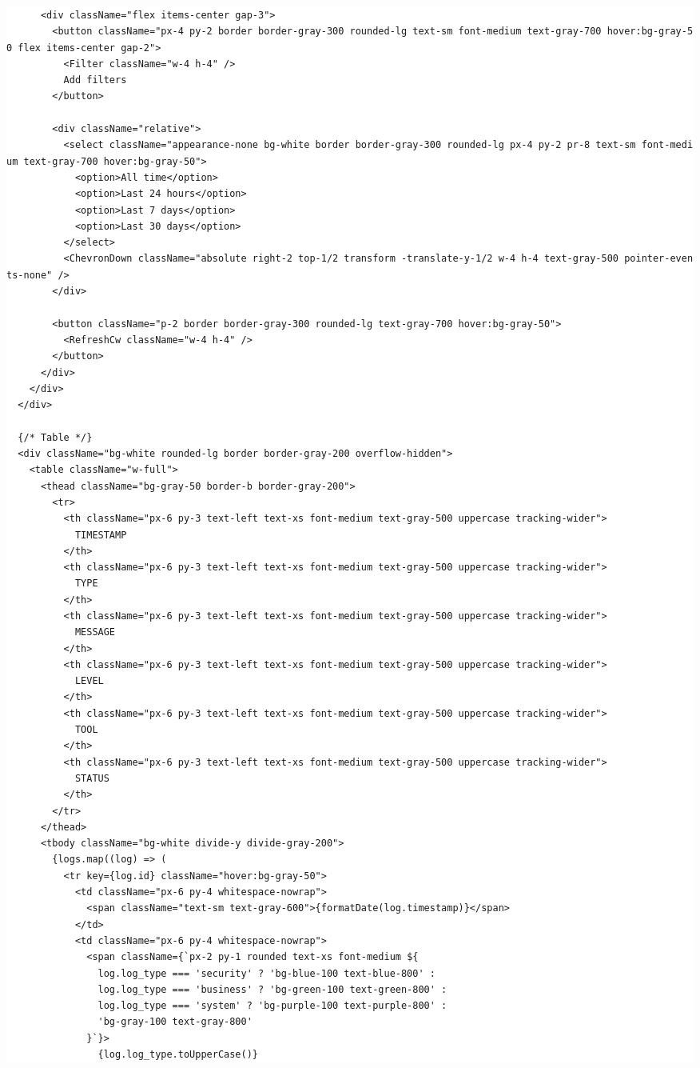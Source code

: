           <div className="flex items-center gap-3">
            <button className="px-4 py-2 border border-gray-300 rounded-lg text-sm font-medium text-gray-700 hover:bg-gray-50 flex items-center gap-2">
              <Filter className="w-4 h-4" />
              Add filters
            </button>
            
            <div className="relative">
              <select className="appearance-none bg-white border border-gray-300 rounded-lg px-4 py-2 pr-8 text-sm font-medium text-gray-700 hover:bg-gray-50">
                <option>All time</option>
                <option>Last 24 hours</option>
                <option>Last 7 days</option>
                <option>Last 30 days</option>
              </select>
              <ChevronDown className="absolute right-2 top-1/2 transform -translate-y-1/2 w-4 h-4 text-gray-500 pointer-events-none" />
            </div>
            
            <button className="p-2 border border-gray-300 rounded-lg text-gray-700 hover:bg-gray-50">
              <RefreshCw className="w-4 h-4" />
            </button>
          </div>
        </div>
      </div>

      {/* Table */}
      <div className="bg-white rounded-lg border border-gray-200 overflow-hidden">
        <table className="w-full">
          <thead className="bg-gray-50 border-b border-gray-200">
            <tr>
              <th className="px-6 py-3 text-left text-xs font-medium text-gray-500 uppercase tracking-wider">
                TIMESTAMP
              </th>
              <th className="px-6 py-3 text-left text-xs font-medium text-gray-500 uppercase tracking-wider">
                TYPE
              </th>
              <th className="px-6 py-3 text-left text-xs font-medium text-gray-500 uppercase tracking-wider">
                MESSAGE
              </th>
              <th className="px-6 py-3 text-left text-xs font-medium text-gray-500 uppercase tracking-wider">
                LEVEL
              </th>
              <th className="px-6 py-3 text-left text-xs font-medium text-gray-500 uppercase tracking-wider">
                TOOL
              </th>
              <th className="px-6 py-3 text-left text-xs font-medium text-gray-500 uppercase tracking-wider">
                STATUS
              </th>
            </tr>
          </thead>
          <tbody className="bg-white divide-y divide-gray-200">
            {logs.map((log) => (
              <tr key={log.id} className="hover:bg-gray-50">
                <td className="px-6 py-4 whitespace-nowrap">
                  <span className="text-sm text-gray-600">{formatDate(log.timestamp)}</span>
                </td>
                <td className="px-6 py-4 whitespace-nowrap">
                  <span className={`px-2 py-1 rounded text-xs font-medium ${
                    log.log_type === 'security' ? 'bg-blue-100 text-blue-800' :
                    log.log_type === 'business' ? 'bg-green-100 text-green-800' :
                    log.log_type === 'system' ? 'bg-purple-100 text-purple-800' :
                    'bg-gray-100 text-gray-800'
                  }`}>
                    {log.log_type.toUpperCase()}